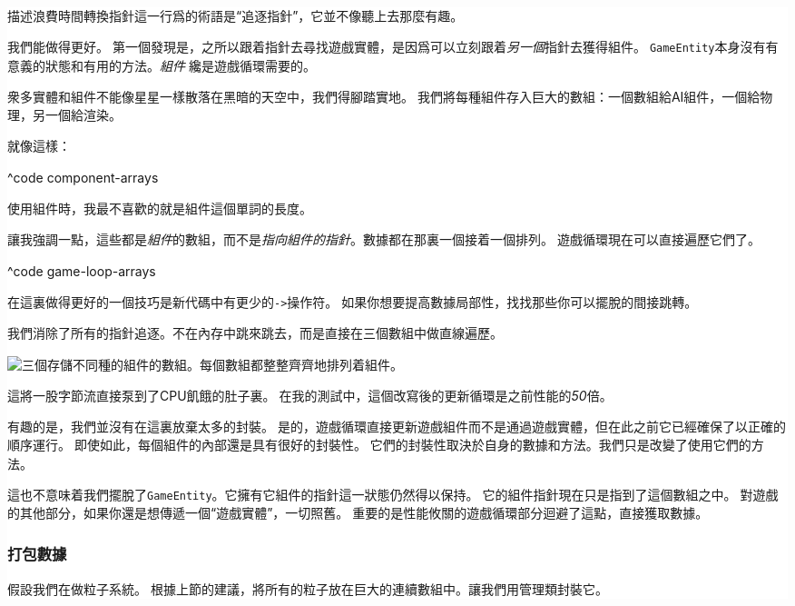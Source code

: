 <aside name="chase">

描述浪費時間轉換指針這一行爲的術語是“追逐指針”，它並不像聽上去那麼有趣。

</aside>

我們能做得更好。
第一個發現是，之所以跟着指針去尋找遊戲實體，是因爲可以立刻跟着*另一個*指針去獲得組件。
`GameEntity`本身沒有有意義的狀態和有用的方法。*組件* 纔是遊戲循環需要的。

衆多實體和組件不能像星星一樣散落在黑暗的天空中，我們得腳踏實地。
我們將每種組件存入巨大的數組：一個數組給AI組件，一個給物理，另一個給渲染。

就像這樣：

<span name="long-name"></span>

^code component-arrays

<aside name="long-name">

使用組件時，我最不喜歡的就是組件這個單詞的長度。

</aside>

讓我強調一點，這些都是*組件*的數組，而不是*指向組件的指針*。數據都在那裏一個接着一個排列。
遊戲循環現在可以直接遍歷它們了。

<span name="arrow"></span>

^code game-loop-arrays

<aside name="arrow">

在這裏做得更好的一個技巧是新代碼中有更少的`->`操作符。
如果你想要提高數據局部性，找找那些你可以擺脫的間接跳轉。

</aside>

我們消除了所有的指針追逐。不在內存中跳來跳去，而是直接在三個數組中做直線遍歷。

<img src="images/data-locality-component-arrays.png" alt="三個存儲不同種的組件的數組。每個數組都整整齊齊地排列着組件。" />

這將一股字節流直接泵到了CPU飢餓的肚子裏。
在我的測試中，這個改寫後的更新循環是之前性能的*50*倍。

有趣的是，我們並沒有在這裏放棄太多的封裝。
是的，遊戲循環直接更新遊戲組件而不是通過遊戲實體，但在此之前它已經確保了以正確的順序運行。
即使如此，每個組件的內部還是具有很好的封裝性。
它們的封裝性取決於自身的數據和方法。我們只是改變了使用它們的方法。

這也不意味着我們擺脫了`GameEntity`。它擁有它組件的指針這一狀態仍然得以保持。
它的組件指針現在只是指到了這個數組之中。
對遊戲的其他部分，如果你還是想傳遞一個“遊戲實體”，一切照舊。
重要的是性能攸關的遊戲循環部分迴避了這點，直接獲取數據。

### 打包數據

<span name="pool"></span>

假設我們在做粒子系統。
根據上節的建議，將所有的粒子放在巨大的連續數組中。讓我們用管理類封裝它。
